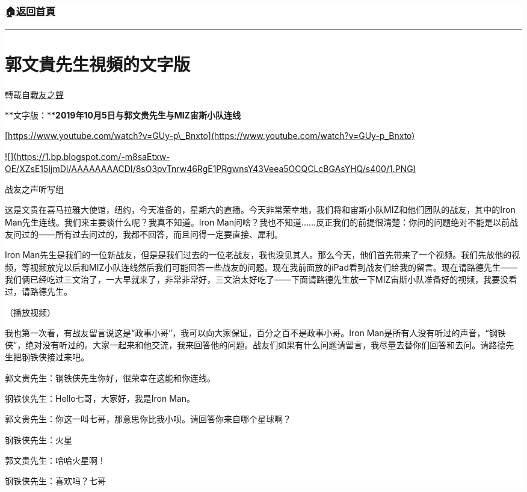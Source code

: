 ###  [:house:返回首頁](https://github.com/ourhimalayas/txt)
---
# 郭文貴先生視頻的文字版
轉載自[戰友之聲](http://littleantvoice.blogspot.com)

**文字版：****2019年10月5日与郭文贵先生与MIZ宙斯小队连线**




[https://www.youtube.com/watch?v=GUy-p\_Bnxto](https://www.youtube.com/watch?v=GUy-p_Bnxto)





[!\[\](https://1.bp.blogspot.com/-m8saEtxw-OE/XZsE15IjmDI/AAAAAAAACDI/8sO3pvTnrw46RgE1PRgwnsY43Veea5OCQCLcBGAsYHQ/s400/1.PNG)](https://1.bp.blogspot.com/-m8saEtxw-OE/XZsE15IjmDI/AAAAAAAACDI/8sO3pvTnrw46RgE1PRgwnsY43Veea5OCQCLcBGAsYHQ/s1600/1.PNG)





战友之声听写组



这是文贵在喜马拉雅大使馆，纽约，今天准备的，星期六的直播。今天非常荣幸地，我们将和宙斯小队MIZ和他们团队的战友，其中的Iron Man先生连线。我们来主要谈什么呢？我真不知道。Iron Man问啥？我也不知道……反正我们的前提很清楚：你问的问题绝对不能是以前战友问过的——所有过去问过的，我都不回答，而且问得一定要直接、犀利。



Iron Man先生是我们的一位新战友，但是是我们过去的一位老战友，我也没见其人。那么今天，他们首先带来了一个视频。我们先放他的视频，等视频放完以后和MIZ小队连线然后我们可能回答一些战友的问题。现在我前面放的iPad看到战友们给我的留言。现在请路德先生——我们俩已经吃过三文治了，一大早就来了，非常非常好，三文治太好吃了——下面请路德先生放一下MIZ宙斯小队准备好的视频，我要没看过，请路德先生。



（播放视频）



我也第一次看，有战友留言说这是“政事小哥”，我可以向大家保证，百分之百不是政事小哥。Iron Man是所有人没有听过的声音，“钢铁侠”，绝对没有听过的。大家一起来和他交流，我来回答他的问题。战友们如果有什么问题请留言，我尽量去替你们回答和去问。请路德先生把钢铁侠接过来吧。



郭文贵先生：钢铁侠先生你好，很荣幸在这能和你连线。



钢铁侠先生：Hello七哥，大家好，我是Iron Man。



郭文贵先生：你这一叫七哥，那意思你比我小呗。请回答你来自哪个星球啊？



钢铁侠先生：火星



郭文贵先生：哈哈火星啊！



钢铁侠先生：喜欢吗？七哥

